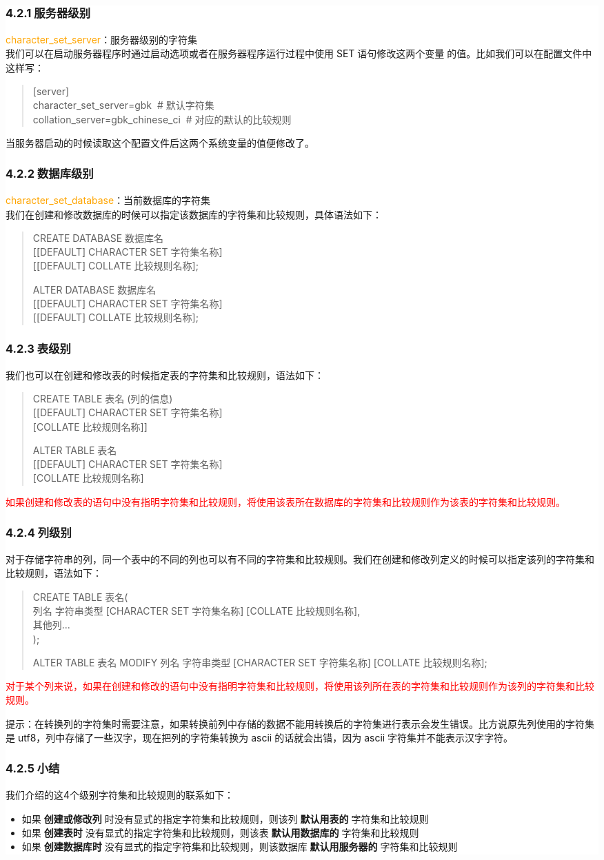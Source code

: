 ### 4.2.1 服务器级别  
<font color=orange>character_set_server</font>：服务器级别的字符集  
我们可以在启动服务器程序时通过启动选项或者在服务器程序运行过程中使用 SET 语句修改这两个变量
的值。比如我们可以在配置文件中这样写：  

>[server]  
character_set_server=gbk  # 默认字符集  
collation_server=gbk_chinese_ci  # 对应的默认的比较规则  

当服务器启动的时候读取这个配置文件后这两个系统变量的值便修改了。  

### 4.2.2 数据库级别  
<font color=orange>character_set_database</font>：当前数据库的字符集  
我们在创建和修改数据库的时候可以指定该数据库的字符集和比较规则，具体语法如下：  
>CREATE DATABASE 数据库名  
[[DEFAULT] CHARACTER SET 字符集名称]  
[[DEFAULT] COLLATE 比较规则名称];  
> 
>ALTER DATABASE 数据库名  
[[DEFAULT] CHARACTER SET 字符集名称]  
[[DEFAULT] COLLATE 比较规则名称];  

### 4.2.3 表级别  
我们也可以在创建和修改表的时候指定表的字符集和比较规则，语法如下：  

>CREATE TABLE 表名 (列的信息)  
[[DEFAULT] CHARACTER SET 字符集名称]  
[COLLATE 比较规则名称]]  
> 
>ALTER TABLE 表名  
[[DEFAULT] CHARACTER SET 字符集名称]  
[COLLATE 比较规则名称]  

<font color=red>如果创建和修改表的语句中没有指明字符集和比较规则，将使用该表所在数据库的字符集和比较规则作为该表的字符集和比较规则。</font>  

### 4.2.4 列级别  
对于存储字符串的列，同一个表中的不同的列也可以有不同的字符集和比较规则。我们在创建和修改列定义的时候可以指定该列的字符集和比较规则，语法如下：  

>CREATE TABLE 表名(  
列名 字符串类型 [CHARACTER SET 字符集名称] [COLLATE 比较规则名称],  
其他列...  
);  
> 
>ALTER TABLE 表名 MODIFY 列名 字符串类型 [CHARACTER SET 字符集名称] [COLLATE 比较规则名称];  

<font color=red>对于某个列来说，如果在创建和修改的语句中没有指明字符集和比较规则，将使用该列所在表的字符集和比较规则作为该列的字符集和比较规则。</font>  

提示：在转换列的字符集时需要注意，如果转换前列中存储的数据不能用转换后的字符集进行表示会发生错误。比方说原先列使用的字符集是 utf8，列中存储了一些汉字，现在把列的字符集转换为 ascii 的话就会出错，因为 ascii 字符集并不能表示汉字字符。  

### 4.2.5 小结  
我们介绍的这4个级别字符集和比较规则的联系如下：  
* 如果 **创建或修改列** 时没有显式的指定字符集和比较规则，则该列 **默认用表的** 字符集和比较规则  
* 如果 **创建表时** 没有显式的指定字符集和比较规则，则该表 **默认用数据库的** 字符集和比较规则  
* 如果 **创建数据库时** 没有显式的指定字符集和比较规则，则该数据库 **默认用服务器的** 字符集和比较规则  

